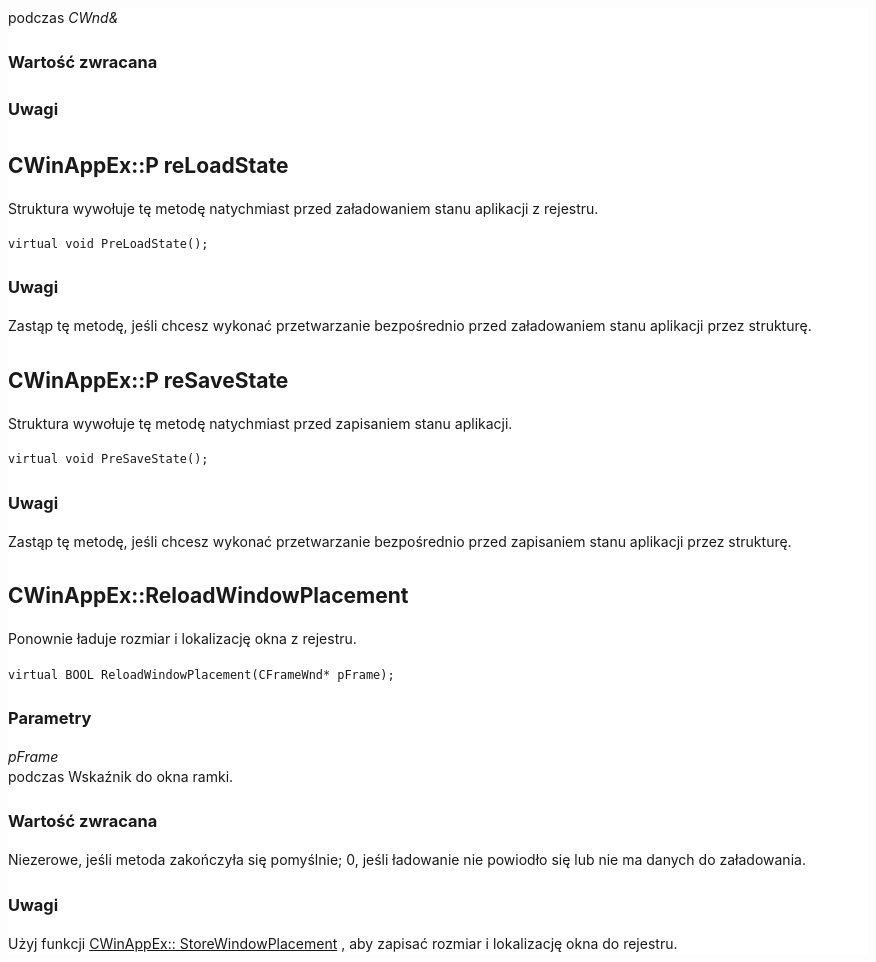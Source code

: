 podczas *CWnd&#38;*<br/>

### <a name="return-value"></a>Wartość zwracana

### <a name="remarks"></a>Uwagi

##  <a name="preloadstate"></a>CWinAppEx::P reLoadState

Struktura wywołuje tę metodę natychmiast przed załadowaniem stanu aplikacji z rejestru.

```
virtual void PreLoadState();
```

### <a name="remarks"></a>Uwagi

Zastąp tę metodę, jeśli chcesz wykonać przetwarzanie bezpośrednio przed załadowaniem stanu aplikacji przez strukturę.

##  <a name="presavestate"></a>CWinAppEx::P reSaveState

Struktura wywołuje tę metodę natychmiast przed zapisaniem stanu aplikacji.

```
virtual void PreSaveState();
```

### <a name="remarks"></a>Uwagi

Zastąp tę metodę, jeśli chcesz wykonać przetwarzanie bezpośrednio przed zapisaniem stanu aplikacji przez strukturę.

##  <a name="reloadwindowplacement"></a>CWinAppEx::ReloadWindowPlacement

Ponownie ładuje rozmiar i lokalizację okna z rejestru.

```
virtual BOOL ReloadWindowPlacement(CFrameWnd* pFrame);
```

### <a name="parameters"></a>Parametry

*pFrame*<br/>
podczas Wskaźnik do okna ramki.

### <a name="return-value"></a>Wartość zwracana

Niezerowe, jeśli metoda zakończyła się pomyślnie; 0, jeśli ładowanie nie powiodło się lub nie ma danych do załadowania.

### <a name="remarks"></a>Uwagi

Użyj funkcji [CWinAppEx:: StoreWindowPlacement](#storewindowplacement) , aby zapisać rozmiar i lokalizację okna do rejestru.

